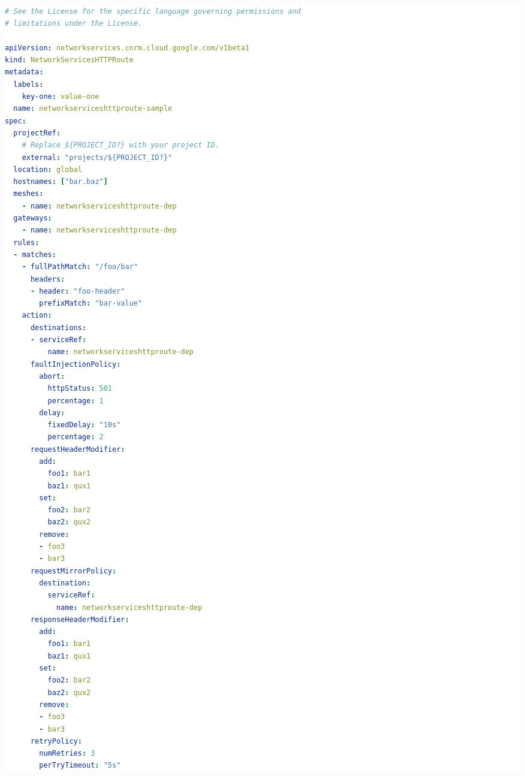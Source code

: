   ```yaml
  # See the License for the specific language governing permissions and
  # limitations under the License.
  
  apiVersion: networkservices.cnrm.cloud.google.com/v1beta1
  kind: NetworkServicesHTTPRoute
  metadata:
    labels:
      key-one: value-one
    name: networkserviceshttproute-sample
  spec:
    projectRef:
      # Replace ${PROJECT_ID?} with your project ID.
      external: "projects/${PROJECT_ID?}"
    location: global
    hostnames: ["bar.baz"]
    meshes:
      - name: networkserviceshttproute-dep
    gateways:
      - name: networkserviceshttproute-dep
    rules:
    - matches:
      - fullPathMatch: "/foo/bar"
        headers:
        - header: "foo-header"
          prefixMatch: "bar-value"
      action:
        destinations:
        - serviceRef:
            name: networkserviceshttproute-dep
        faultInjectionPolicy:
          abort:
            httpStatus: 501
            percentage: 1
          delay:
            fixedDelay: "10s"
            percentage: 2
        requestHeaderModifier:
          add:
            foo1: bar1
            baz1: qux1
          set:
            foo2: bar2
            baz2: qux2
          remove:
          - foo3
          - bar3
        requestMirrorPolicy:
          destination:
            serviceRef:
              name: networkserviceshttproute-dep
        responseHeaderModifier:
          add:
            foo1: bar1
            baz1: qux1
          set:
            foo2: bar2
            baz2: qux2
          remove:
          - foo3
          - bar3
        retryPolicy:
          numRetries: 3
          perTryTimeout: "5s"
  ```